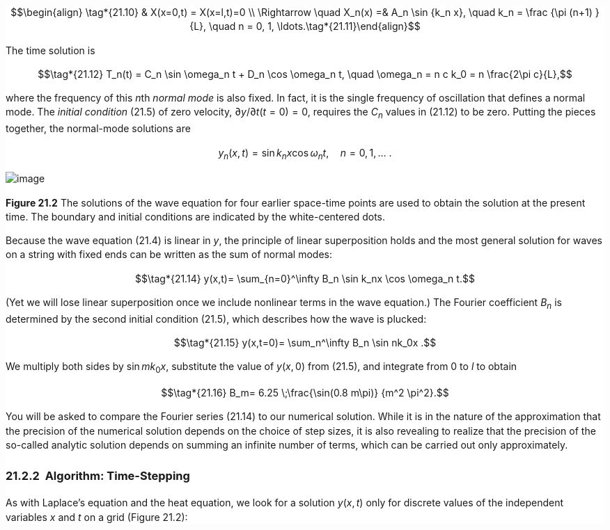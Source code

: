 $$\begin{align}
\tag*{21.10}
& X(x=0,t) = X(x=l,t)=0 \\
\Rightarrow \quad X_n(x) =&  A_n \sin {k_n x}, \quad k_n = \frac
{\pi (n+1) } {L}, \quad n = 0, 1, \ldots.\tag*{21.11}\end{align}$$

The time solution is

$$\tag*{21.12} T_n(t) = C_n \sin \omega_n t + D_n \cos \omega_n t, \quad
\omega_n = n  c k_0 = n \frac{2\pi c}{L},$$

where the frequency of this $n$th *normal mode* is also fixed. In fact,
it is the single frequency of oscillation that defines a normal mode.
The *initial condition* (21.5) of zero velocity,
$\partial y/\partial t (t=0)
=0$, requires the $C_n$ values in (21.12) to be zero. Putting the pieces
together, the normal-mode solutions are

$$\tag*{21.13} y_n(x,t)= \sin k_nx \cos \omega_n t, \quad n=0, 1,
\ldots\ .$$

![image](Figs/Fig21_2.png) 

**Figure 21.2** The solutions of the wave
equation for four earlier space-time points are used to obtain the
solution at the present time. The boundary and initial conditions are
indicated by the white-centered dots.

Because the wave equation (21.4) is linear in $y$, the principle of
linear superposition holds and the most general solution for waves on a
string with fixed ends can be written as the sum of normal modes:

$$\tag*{21.14} y(x,t)= \sum_{n=0}^\infty B_n \sin k_nx \cos \omega_n t.$$

(Yet we will lose linear superposition once we include nonlinear terms in the
wave equation.) The Fourier coefficient $B_n$ is determined by the second
initial condition (21.5), which describes how the wave is plucked:

$$\tag*{21.15} y(x,t=0)= \sum_n^\infty B_n \sin nk_0x .$$

We multiply both sides by $\sin mk_0 x$, substitute the value of
$y(x,0)$ from (21.5), and integrate from 0 to $l$ to obtain

$$\tag*{21.16} B_m= 6.25 \;\frac{\sin(0.8 m\pi)} {m^2 \pi^2}.$$

You will be asked to compare the Fourier series (21.14) to our numerical
solution. While it is in the nature of the approximation that the
precision of the numerical solution depends on the choice of step sizes,
it is also revealing to realize that the precision of the so-called
analytic solution depends on summing an infinite number of terms, which
can be carried out only approximately.

### 21.2.2  Algorithm: Time-Stepping<a id="21.2.2"></a>

As with Laplace’s equation and the heat equation, we look for a solution $y(x,t)$
only for discrete values of the independent variables $x$ and $t$ on a grid
(Figure 21.2):
